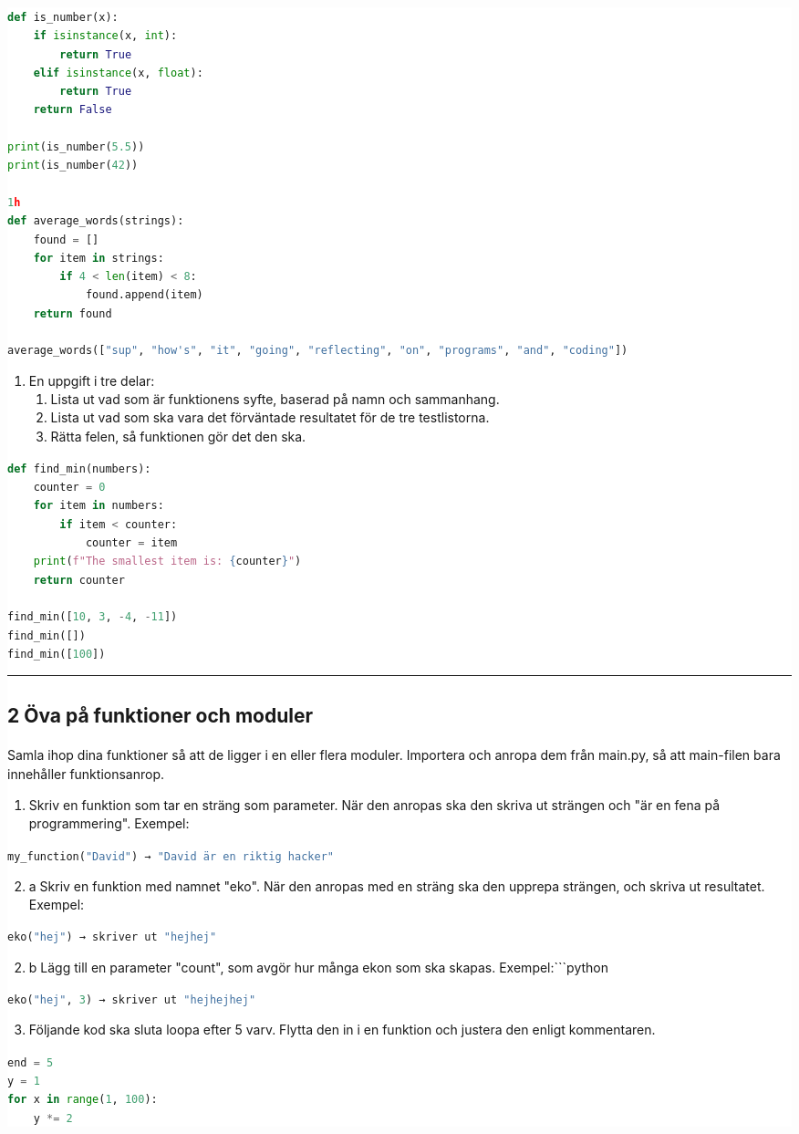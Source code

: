 ```python
def is_number(x):
    if isinstance(x, int):
        return True
    elif isinstance(x, float):
        return True
    return False

print(is_number(5.5))
print(is_number(42))

1h
def average_words(strings):
    found = []
    for item in strings:
        if 4 < len(item) < 8:
            found.append(item)
    return found

average_words(["sup", "how's", "it", "going", "reflecting", "on", "programs", "and", "coding"])
```
1. En uppgift i tre delar:
   1. Lista ut vad som är funktionens syfte, baserad på namn och sammanhang.
   2. Lista ut vad som ska vara det förväntade resultatet för de tre testlistorna.
   3. Rätta felen, så funktionen gör det den ska.

```python
def find_min(numbers):
    counter = 0
    for item in numbers:
        if item < counter:
            counter = item
    print(f"The smallest item is: {counter}")
    return counter

find_min([10, 3, -4, -11])
find_min([])
find_min([100])
```
---
## 2 Öva på funktioner och moduler
Samla ihop dina funktioner så att de ligger i en eller flera moduler. Importera och anropa dem från main.py, så att main-filen bara innehåller funktionsanrop.

1. Skriv en funktion som tar en sträng som parameter. När den anropas ska den skriva ut strängen och "är en fena på programmering". Exempel:
```python
my_function("David") → "David är en riktig hacker"
```
2. a Skriv en funktion med namnet "eko". När den anropas med en sträng ska den upprepa strängen, och skriva ut resultatet. Exempel:
```python
eko("hej") → skriver ut "hejhej"
```
2. b Lägg till en parameter "count", som avgör hur många ekon som ska skapas. Exempel:```python
```python
eko("hej", 3) → skriver ut "hejhejhej"
```
3. Följande kod ska sluta loopa efter 5 varv. Flytta den in i en funktion och justera den enligt kommentaren.
```python
end = 5
y = 1
for x in range(1, 100):
    y *= 2
```
